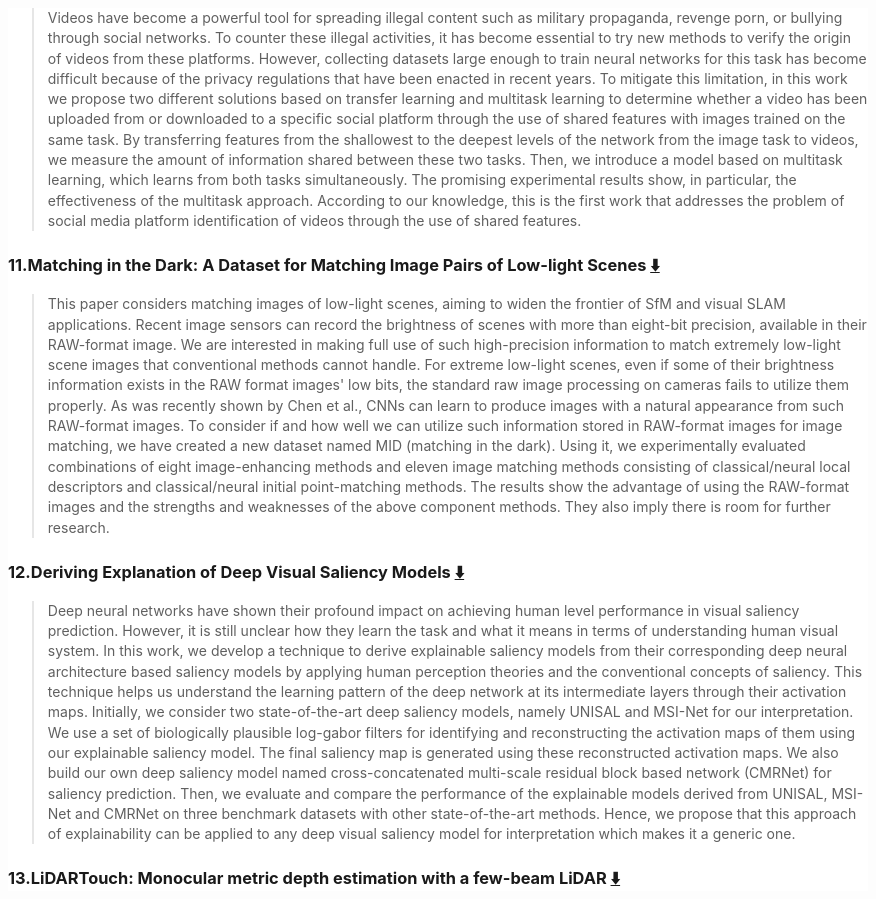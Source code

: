 >  Videos have become a powerful tool for spreading illegal content such as military propaganda, revenge porn, or bullying through social networks. To counter these illegal activities, it has become essential to try new methods to verify the origin of videos from these platforms. However, collecting datasets large enough to train neural networks for this task has become difficult because of the privacy regulations that have been enacted in recent years. To mitigate this limitation, in this work we propose two different solutions based on transfer learning and multitask learning to determine whether a video has been uploaded from or downloaded to a specific social platform through the use of shared features with images trained on the same task. By transferring features from the shallowest to the deepest levels of the network from the image task to videos, we measure the amount of information shared between these two tasks. Then, we introduce a model based on multitask learning, which learns from both tasks simultaneously. The promising experimental results show, in particular, the effectiveness of the multitask approach. According to our knowledge, this is the first work that addresses the problem of social media platform identification of videos through the use of shared features.      
### 11.Matching in the Dark: A Dataset for Matching Image Pairs of Low-light Scenes  [ :arrow_down: ](https://arxiv.org/pdf/2109.03585.pdf)
>  This paper considers matching images of low-light scenes, aiming to widen the frontier of SfM and visual SLAM applications. Recent image sensors can record the brightness of scenes with more than eight-bit precision, available in their RAW-format image. We are interested in making full use of such high-precision information to match extremely low-light scene images that conventional methods cannot handle. For extreme low-light scenes, even if some of their brightness information exists in the RAW format images' low bits, the standard raw image processing on cameras fails to utilize them properly. As was recently shown by Chen et al., CNNs can learn to produce images with a natural appearance from such RAW-format images. To consider if and how well we can utilize such information stored in RAW-format images for image matching, we have created a new dataset named MID (matching in the dark). Using it, we experimentally evaluated combinations of eight image-enhancing methods and eleven image matching methods consisting of classical/neural local descriptors and classical/neural initial point-matching methods. The results show the advantage of using the RAW-format images and the strengths and weaknesses of the above component methods. They also imply there is room for further research.      
### 12.Deriving Explanation of Deep Visual Saliency Models  [ :arrow_down: ](https://arxiv.org/pdf/2109.03575.pdf)
>  Deep neural networks have shown their profound impact on achieving human level performance in visual saliency prediction. However, it is still unclear how they learn the task and what it means in terms of understanding human visual system. In this work, we develop a technique to derive explainable saliency models from their corresponding deep neural architecture based saliency models by applying human perception theories and the conventional concepts of saliency. This technique helps us understand the learning pattern of the deep network at its intermediate layers through their activation maps. Initially, we consider two state-of-the-art deep saliency models, namely UNISAL and MSI-Net for our interpretation. We use a set of biologically plausible log-gabor filters for identifying and reconstructing the activation maps of them using our explainable saliency model. The final saliency map is generated using these reconstructed activation maps. We also build our own deep saliency model named cross-concatenated multi-scale residual block based network (CMRNet) for saliency prediction. Then, we evaluate and compare the performance of the explainable models derived from UNISAL, MSI-Net and CMRNet on three benchmark datasets with other state-of-the-art methods. Hence, we propose that this approach of explainability can be applied to any deep visual saliency model for interpretation which makes it a generic one.      
### 13.LiDARTouch: Monocular metric depth estimation with a few-beam LiDAR  [ :arrow_down: ](https://arxiv.org/pdf/2109.03569.pdf)